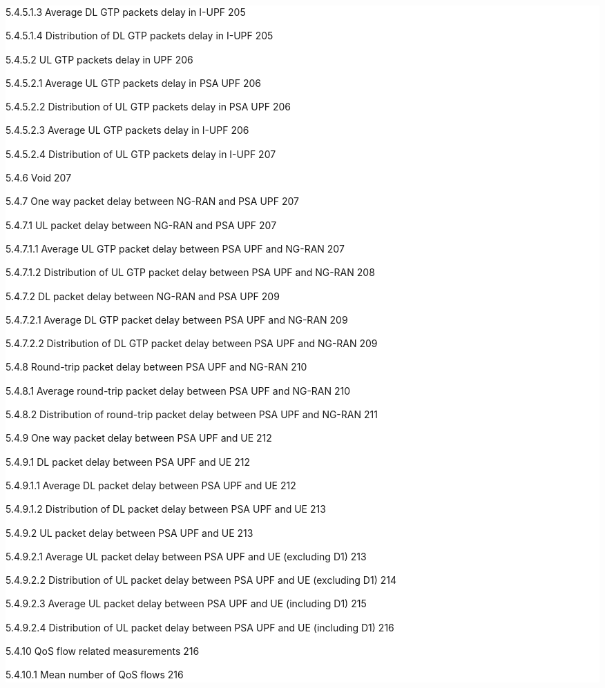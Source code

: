5.4.5.1.3 Average DL GTP packets delay in I-UPF 205

5.4.5.1.4 Distribution of DL GTP packets delay in I-UPF 205

5.4.5.2 UL GTP packets delay in UPF 206

5.4.5.2.1 Average UL GTP packets delay in PSA UPF 206

5.4.5.2.2 Distribution of UL GTP packets delay in PSA UPF 206

5.4.5.2.3 Average UL GTP packets delay in I-UPF 206

5.4.5.2.4 Distribution of UL GTP packets delay in I-UPF 207

5.4.6 Void 207

5.4.7 One way packet delay between NG-RAN and PSA UPF 207

5.4.7.1 UL packet delay between NG-RAN and PSA UPF 207

5.4.7.1.1 Average UL GTP packet delay between PSA UPF and NG-RAN 207

5.4.7.1.2 Distribution of UL GTP packet delay between PSA UPF and NG-RAN
208

5.4.7.2 DL packet delay between NG-RAN and PSA UPF 209

5.4.7.2.1 Average DL GTP packet delay between PSA UPF and NG-RAN 209

5.4.7.2.2 Distribution of DL GTP packet delay between PSA UPF and NG-RAN
209

5.4.8 Round-trip packet delay between PSA UPF and NG-RAN 210

5.4.8.1 Average round-trip packet delay between PSA UPF and NG-RAN 210

5.4.8.2 Distribution of round-trip packet delay between PSA UPF and
NG-RAN 211

5.4.9 One way packet delay between PSA UPF and UE 212

5.4.9.1 DL packet delay between PSA UPF and UE 212

5.4.9.1.1 Average DL packet delay between PSA UPF and UE 212

5.4.9.1.2 Distribution of DL packet delay between PSA UPF and UE 213

5.4.9.2 UL packet delay between PSA UPF and UE 213

5.4.9.2.1 Average UL packet delay between PSA UPF and UE (excluding D1)
213

5.4.9.2.2 Distribution of UL packet delay between PSA UPF and UE
(excluding D1) 214

5.4.9.2.3 Average UL packet delay between PSA UPF and UE (including D1)
215

5.4.9.2.4 Distribution of UL packet delay between PSA UPF and UE
(including D1) 216

5.4.10 QoS flow related measurements 216

5.4.10.1 Mean number of QoS flows 216
